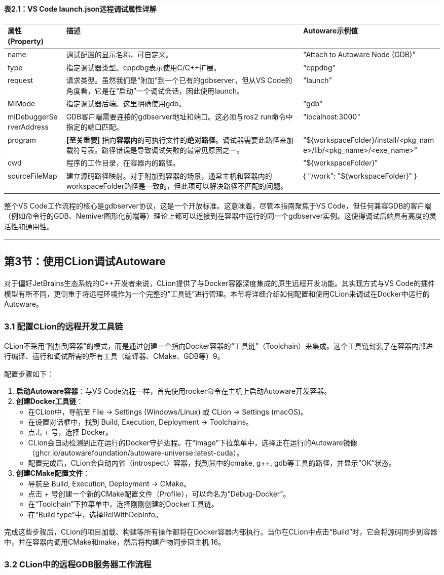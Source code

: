 #### **表2.1：VS Code launch.json远程调试属性详解**

| 属性 (Property) | 描述 | Autoware示例值 |
| :---- | :---- | :---- |
| name | 调试配置的显示名称，可自定义。 | "Attach to Autoware Node (GDB)" |
| type | 指定调试器类型。cppdbg表示使用C/C++扩展。 | "cppdbg" |
| request | 请求类型。虽然我们是“附加”到一个已有的gdbserver，但从VS Code的角度看，它是在“启动”一个调试会话，因此使用launch。 | "launch" |
| MIMode | 指定调试器后端。这里明确使用gdb。 | "gdb" |
| miDebuggerServerAddress | GDB客户端需要连接的gdbserver地址和端口。这必须与ros2 run命令中指定的端口匹配。 | "localhost:3000" |
| program | **\[至关重要\]** 指向**容器内**的可执行文件的**绝对路径**。调试器需要此路径来加载符号表。路径错误是导致调试失败的最常见原因之一。 | "${workspaceFolder}/install/\<pkg\_name\>/lib/\<pkg\_name\>/\<exe\_name\>" |
| cwd | 程序的工作目录，在容器内的路径。 | "${workspaceFolder}" |
| sourceFileMap | 建立源码路径映射。对于附加到容器的场景，通常主机和容器内的workspaceFolder路径是一致的，但此项可以解决路径不匹配的问题。 | { "/work": "${workspaceFolder}" } |

整个VS Code工作流程的核心是gdbserver协议，这是一个开放标准。这意味着，尽管本指南聚焦于VS Code，但任何兼容GDB的客户端（例如命令行的GDB、Nemiver图形化前端等）理论上都可以连接到在容器中运行的同一个gdbserver实例。这使得调试后端具有高度的灵活性和通用性。

---

## **第3节：使用CLion调试Autoware**

对于偏好JetBrains生态系统的C++开发者来说，CLion提供了与Docker容器深度集成的原生远程开发功能。其实现方式与VS Code的插件模型有所不同，更侧重于将远程环境作为一个完整的“工具链”进行管理。本节将详细介绍如何配置和使用CLion来调试在Docker中运行的Autoware。

### **3.1 配置CLion的远程开发工具链**

CLion不采用“附加到容器”的模式，而是通过创建一个指向Docker容器的“工具链”（Toolchain）来集成。这个工具链封装了在容器内部进行编译、运行和调试所需的所有工具（编译器、CMake、GDB等）9。

配置步骤如下：

1. **启动Autoware容器**：与VS Code流程一样，首先使用rocker命令在主机上启动Autoware开发容器。  
2. **创建Docker工具链**：  
   * 在CLion中，导航至 File \-\> Settings (Windows/Linux) 或 CLion \-\> Settings (macOS)。  
   * 在设置对话框中，找到 Build, Execution, Deployment \-\> Toolchains。  
   * 点击 \+ 号，选择 Docker。  
   * CLion会自动检测到正在运行的Docker守护进程。在“Image”下拉菜单中，选择正在运行的Autoware镜像（ghcr.io/autowarefoundation/autoware-universe:latest-cuda）。  
   * 配置完成后，CLion会自动内省（introspect）容器，找到其中的cmake, g++, gdb等工具的路径，并显示“OK”状态。  
3. **创建CMake配置文件**：  
   * 导航至 Build, Execution, Deployment \-\> CMake。  
   * 点击 \+ 号创建一个新的CMake配置文件（Profile），可以命名为“Debug-Docker”。  
   * 在“Toolchain”下拉菜单中，选择刚刚创建的Docker工具链。  
   * 在“Build type”中，选择RelWithDebInfo。

完成这些步骤后，CLion的项目加载、构建等所有操作都将在Docker容器内部执行。当你在CLion中点击“Build”时，它会将源码同步到容器中，并在容器内调用CMake和make，然后将构建产物同步回主机 16。

### **3.2 CLion中的远程GDB服务器工作流程**
